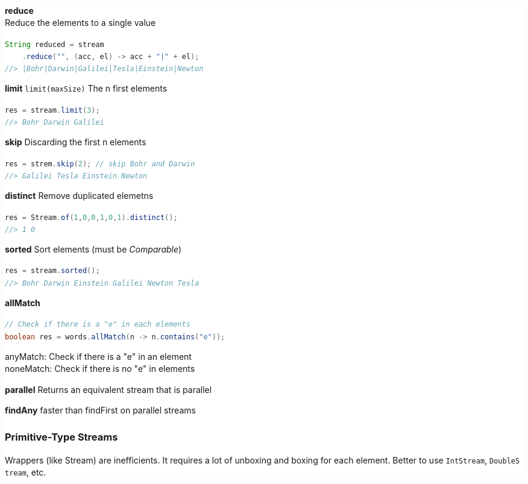**reduce**<br>
Reduce the elements to a single value

```java
String reduced = stream
	.reduce("", (acc, el) -> acc + "|" + el);
//> |Bohr|Darwin|Galilei|Tesla|Einstein|Newton
```

**limit** `limit(maxSize)`
The n first elements

```java
res = stream.limit(3);
//> Bohr Darwin Galilei
```

**skip**
Discarding the first n elements

```java
res = strem.skip(2); // skip Bohr and Darwin
//> Galilei Tesla Einstein Newton
```

**distinct**
Remove duplicated elemetns

```java
res = Stream.of(1,0,0,1,0,1).distinct();
//> 1 0
```

**sorted**
Sort elements (must be *Comparable*)

```java
res = stream.sorted();
//> Bohr Darwin Einstein Galilei Newton Tesla 
```

**allMatch**

```java
// Check if there is a "e" in each elements
boolean res = words.allMatch(n -> n.contains("e"));
```

anyMatch: Check if there is a "e" in an element<br>
noneMatch: Check if there is no "e" in elements

**parallel**
Returns an equivalent stream that is parallel

**findAny**
faster than findFirst on parallel streams

### Primitive-Type Streams

Wrappers (like Stream<Integer>) are inefficients. It requires a lot of unboxing and boxing for each element. Better to use `IntStream`, `DoubleStream`, etc.
